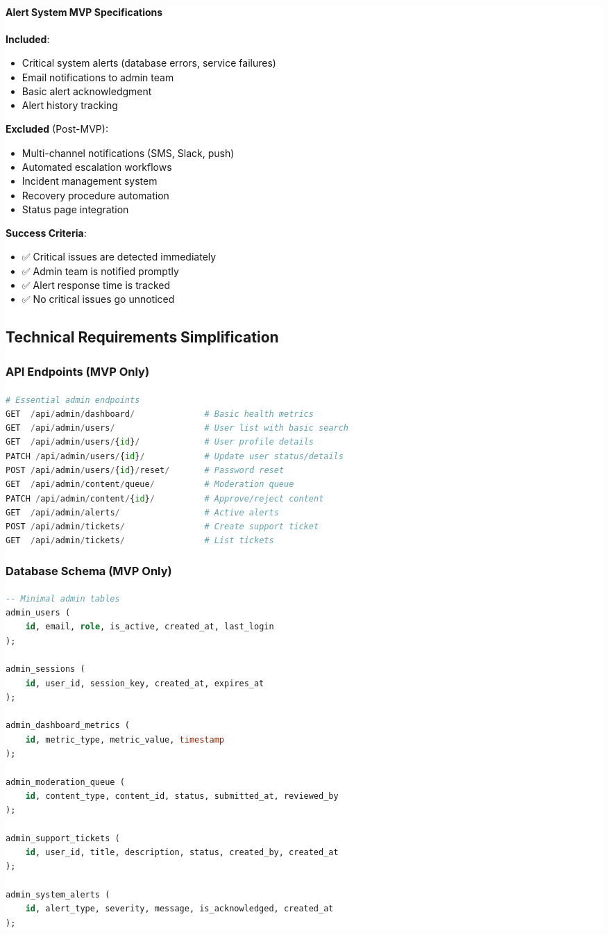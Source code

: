 #### Alert System MVP Specifications
**Included**:
- Critical system alerts (database errors, service failures)
- Email notifications to admin team
- Basic alert acknowledgment
- Alert history tracking

**Excluded** (Post-MVP):
- Multi-channel notifications (SMS, Slack, push)
- Automated escalation workflows
- Incident management system
- Recovery procedure automation
- Status page integration

**Success Criteria**:
- ✅ Critical issues are detected immediately
- ✅ Admin team is notified promptly
- ✅ Alert response time is tracked
- ✅ No critical issues go unnoticed

## Technical Requirements Simplification

### API Endpoints (MVP Only)
```python
# Essential admin endpoints
GET  /api/admin/dashboard/              # Basic health metrics
GET  /api/admin/users/                  # User list with basic search
GET  /api/admin/users/{id}/             # User profile details
PATCH /api/admin/users/{id}/            # Update user status/details
POST /api/admin/users/{id}/reset/       # Password reset
GET  /api/admin/content/queue/          # Moderation queue
PATCH /api/admin/content/{id}/          # Approve/reject content
GET  /api/admin/alerts/                 # Active alerts
POST /api/admin/tickets/                # Create support ticket
GET  /api/admin/tickets/                # List tickets
```

### Database Schema (MVP Only)
```sql
-- Minimal admin tables
admin_users (
    id, email, role, is_active, created_at, last_login
);

admin_sessions (
    id, user_id, session_key, created_at, expires_at
);

admin_dashboard_metrics (
    id, metric_type, metric_value, timestamp
);

admin_moderation_queue (
    id, content_type, content_id, status, submitted_at, reviewed_by
);

admin_support_tickets (
    id, user_id, title, description, status, created_by, created_at
);

admin_system_alerts (
    id, alert_type, severity, message, is_acknowledged, created_at
);
```
